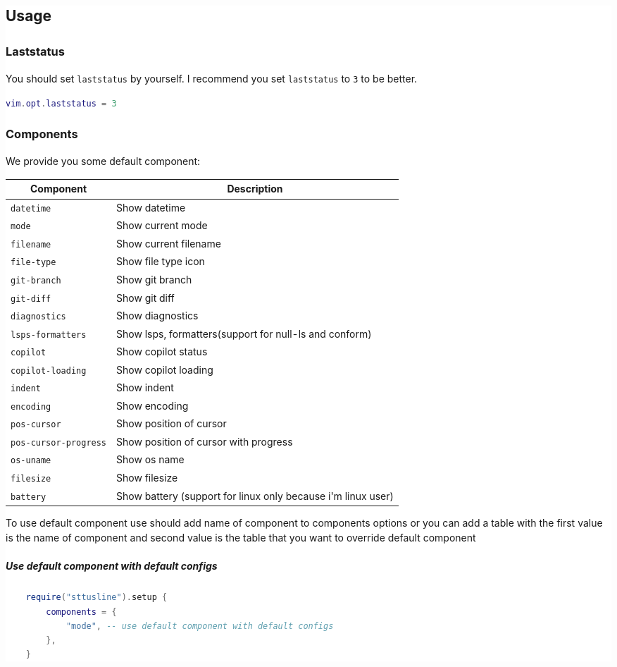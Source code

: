 ## Usage

### Laststatus

You should set `laststatus` by yourself. I recommend you set `laststatus` to `3` to be better.

```lua
vim.opt.laststatus = 3
```

### Components

We provide you some default component:

| **Component**         | **Description**                                              |
| --------------------- | ------------------------------------------------------------ |
| `datetime`            | Show datetime                                                |
| `mode`                | Show current mode                                            |
| `filename`            | Show current filename                                        |
| `file-type`           | Show file type icon                                          |
| `git-branch`          | Show git branch                                              |
| `git-diff`            | Show git diff                                                |
| `diagnostics`         | Show diagnostics                                             |
| `lsps-formatters`     | Show lsps, formatters(support for null-ls and conform)       |
| `copilot`             | Show copilot status                                          |
| `copilot-loading`     | Show copilot loading                                         |
| `indent`              | Show indent                                                  |
| `encoding`            | Show encoding                                                |
| `pos-cursor`          | Show position of cursor                                      |
| `pos-cursor-progress` | Show position of cursor with progress                        |
| `os-uname`            | Show os name                                                 |
| `filesize`            | Show filesize                                                |
| `battery`             | Show battery (support for linux only because i'm linux user) |

To use default component use should add name of component to components options
or you can add a table with the first value is the name of component and second
value is the table that you want to override default component

##### Use default component with default configs

```lua
    require("sttusline").setup {
        components = {
            "mode", -- use default component with default configs
        },
    }
```
